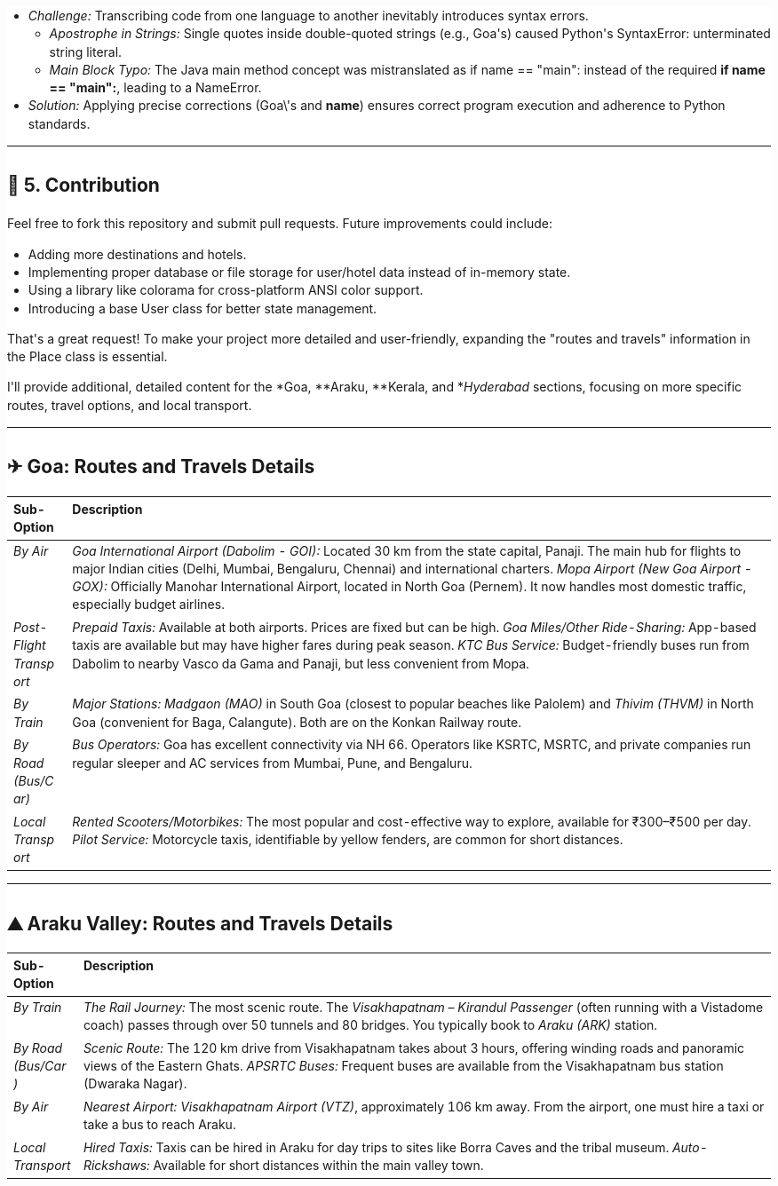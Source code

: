   * *Challenge:* Transcribing code from one language to another inevitably introduces syntax errors.
      * *Apostrophe in Strings:* Single quotes inside double-quoted strings (e.g., Goa's) caused Python's SyntaxError: unterminated string literal.
      * *Main Block Typo:* The Java main method concept was mistranslated as if name == "main": instead of the required **if __name__ == "__main__":**, leading to a NameError.
  * *Solution:* Applying precise corrections (Goa\\'s and __name__) ensures correct program execution and adherence to Python standards.

-----

## 🤝 5. Contribution

Feel free to fork this repository and submit pull requests. Future improvements could include:

  * Adding more destinations and hotels.
  * Implementing proper database or file storage for user/hotel data instead of in-memory state.
  * Using a library like colorama for cross-platform ANSI color support.
  * Introducing a base User class for better state management.


  That's a great request! To make your project more detailed and user-friendly, expanding the "routes and travels" information in the Place class is essential.

I'll provide additional, detailed content for the *Goa, **Araku, **Kerala, and **Hyderabad* sections, focusing on more specific routes, travel options, and local transport.

***

## ✈ Goa: Routes and Travels Details

| Sub-Option | Description |
| :--- | :--- |
| *By Air* | *Goa International Airport (Dabolim - GOI):* Located 30 km from the state capital, Panaji. The main hub for flights to major Indian cities (Delhi, Mumbai, Bengaluru, Chennai) and international charters. *Mopa Airport (New Goa Airport - GOX):* Officially Manohar International Airport, located in North Goa (Pernem). It now handles most domestic traffic, especially budget airlines. |
| *Post-Flight Transport* | *Prepaid Taxis:* Available at both airports. Prices are fixed but can be high. *Goa Miles/Other Ride-Sharing:* App-based taxis are available but may have higher fares during peak season. *KTC Bus Service:* Budget-friendly buses run from Dabolim to nearby Vasco da Gama and Panaji, but less convenient from Mopa. |
| *By Train* | *Major Stations:* *Madgaon (MAO)* in South Goa (closest to popular beaches like Palolem) and *Thivim (THVM)* in North Goa (convenient for Baga, Calangute). Both are on the Konkan Railway route. |
| *By Road (Bus/Car)* | *Bus Operators:* Goa has excellent connectivity via NH 66. Operators like KSRTC, MSRTC, and private companies run regular sleeper and AC services from Mumbai, Pune, and Bengaluru. |
| *Local Transport* | *Rented Scooters/Motorbikes:* The most popular and cost-effective way to explore, available for ₹300–₹500 per day. *Pilot Service:* Motorcycle taxis, identifiable by yellow fenders, are common for short distances. |

***

## ⛰ Araku Valley: Routes and Travels Details

| Sub-Option | Description |
| :--- | :--- |
| *By Train* | *The Rail Journey:* The most scenic route. The *Visakhapatnam – Kirandul Passenger* (often running with a Vistadome coach) passes through over 50 tunnels and 80 bridges. You typically book to *Araku (ARK)* station. |
| *By Road (Bus/Car)* | *Scenic Route:* The 120 km drive from Visakhapatnam takes about 3 hours, offering winding roads and panoramic views of the Eastern Ghats. *APSRTC Buses:* Frequent buses are available from the Visakhapatnam bus station (Dwaraka Nagar). |
| *By Air* | *Nearest Airport:* *Visakhapatnam Airport (VTZ)*, approximately 106 km away. From the airport, one must hire a taxi or take a bus to reach Araku. |
| *Local Transport* | *Hired Taxis:* Taxis can be hired in Araku for day trips to sites like Borra Caves and the tribal museum. *Auto-Rickshaws:* Available for short distances within the main valley town. |

